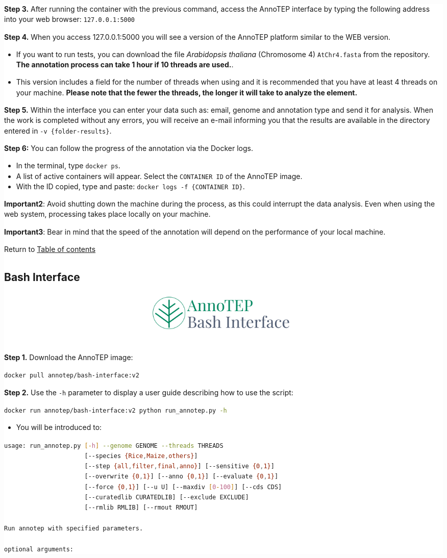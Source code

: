 **Step 3.** After running the container with the previous command, access the AnnoTEP interface by typing the following address into your web browser: 
``127.0.0.1:5000``

**Step 4.** When you access 127.0.0.1:5000 you will see a version of the AnnoTEP platform similar to the WEB version. 

* If you want to run tests, you can download the file _Arabidopsis thaliana_ (Chromosome 4) `AtChr4.fasta` from the repository. **The annotation process can take 1 hour if 10 threads are used.**.

* This version includes a field for the number of threads when using and it is recommended that you have at least 4 threads on your machine. **Please note that the fewer the threads, the longer it will take to analyze the element.**

**Step 5.** Within the interface you can enter your data such as: email, genome and annotation type and send it for analysis. When the work is completed without any errors, you will receive an e-mail informing you that the results are available in the directory entered in ``-v {folder-results}``.

**Step 6:** You can follow the progress of the annotation via the Docker logs.
   * In the terminal, type ``docker ps``.
   * A list of active containers will appear. Select the ``CONTAINER ID`` of the AnnoTEP image.
   * With the ID copied, type and paste: ``docker logs -f {CONTAINER ID}``.

**Important2**: Avoid shutting down the machine during the process, as this could interrupt the data analysis. Even when using the web system, processing takes place locally on your machine.

**Important3**: Bear in mind that the speed of the annotation will depend on the performance of your local machine.

Return to [Table of contents](#table-of-contents)

## Bash Interface
<div align="center"> 
    <img src="graphic-interface/static/assets/Bash-interface-logo.svg" alt="Logo4" width="350px">
</div><br>

**Step 1.** Download the AnnoTEP image:
```sh
docker pull annotep/bash-interface:v2
```

**Step 2.** Use the ``-h`` parameter to display a user guide describing how to use the script:

```sh
docker run annotep/bash-interface:v2 python run_annotep.py -h
```
- You will be introduced to:
```sh
usage: run_annotep.py [-h] --genome GENOME --threads THREADS
                      [--species {Rice,Maize,others}]
                      [--step {all,filter,final,anno}] [--sensitive {0,1}]
                      [--overwrite {0,1}] [--anno {0,1}] [--evaluate {0,1}]
                      [--force {0,1}] [--u U] [--maxdiv [0-100]] [--cds CDS]
                      [--curatedlib CURATEDLIB] [--exclude EXCLUDE]
                      [--rmlib RMLIB] [--rmout RMOUT]

Run annotep with specified parameters.

optional arguments:
```